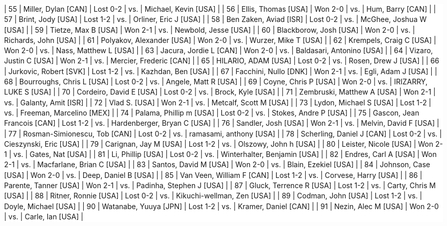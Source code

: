 |  55 | Miller, Dylan [CAN] | Lost 0-2 | vs. | Michael, Kevin [USA] |
|  56 | Ellis, Thomas [USA] | Won 2-0 | vs. | Hum, Barry [CAN] |
|  57 | Brint, Jody [USA] | Lost 1-2 | vs. | Orliner, Eric J [USA] |
|  58 | Ben Zaken, Aviad [ISR] | Lost 0-2 | vs. | McGhee, Joshua W [USA] |
|  59 | Tietze, Max B [USA] | Won 2-1 | vs. | Newbold, Jesse [USA] |
|  60 | Blackborow, Josh [USA] | Won 2-0 | vs. | Richards, John [USA] |
|  61 | Polyakov, Alexander [USA] | Won 2-0 | vs. | Wurzer, Mike T [USA] |
|  62 | Krempels, Craig C [USA] | Won 2-0 | vs. | Nass, Matthew L [USA] |
|  63 | Jacura, Jordie L [CAN] | Won 2-0 | vs. | Baldasari, Antonino [USA] |
|  64 | Vizaro, Justin C [USA] | Won 2-1 | vs. | Mercier, Frederic [CAN] |
|  65 | HILARIO, ADAM [USA] | Lost 0-2 | vs. | Rosen, Drew J [USA] |
|  66 | Jurkovic, Robert [SVK] | Lost 1-2 | vs. | Kazhdan, Ben [USA] |
|  67 | Facchini, Nullo [DNK] | Won 2-1 | vs. | Egli, Adam J [USA] |
|  68 | Bourroughs, Chris L [USA] | Lost 0-2 | vs. | Angele, Matt R [USA] |
|  69 | Coyne, Chris P [USA] | Won 2-0 | vs. | IRIZARRY, LUKE S [USA] |
|  70 | Cordeiro, David E [USA] | Lost 0-2 | vs. | Brock, Kyle [USA] |
|  71 | Zembruski, Matthew A [USA] | Won 2-1 | vs. | Galanty, Amit [ISR] |
|  72 | Vlad S. [USA] | Won 2-1 | vs. | Metcalf, Scott M [USA] |
|  73 | Lydon, Michael S [USA] | Lost 1-2 | vs. | Freeman, Marcelino [MEX] |
|  74 | Palama, Phillip m [USA] | Lost 0-2 | vs. | Stokes, Andre P [USA] |
|  75 | Gascon, Jean Francois [CAN] | Lost 1-2 | vs. | Hardenberger, Bryan C [USA] |
|  76 | Sandler, Josh [USA] | Won 2-1 | vs. | Melvin, David F [USA] |
|  77 | Rosman-Simionescu, Tob [CAN] | Lost 0-2 | vs. | ramasami, anthony [USA] |
|  78 | Scherling, Daniel J [CAN] | Lost 0-2 | vs. | Cieszynski, Eric [USA] |
|  79 | Carignan, Jay M [USA] | Lost 1-2 | vs. | Olszowy, John h [USA] |
|  80 | Leister, Nicole [USA] | Won 2-1 | vs. | Gates, Nat [USA] |
|  81 | Li, Phillip [USA] | Lost 0-2 | vs. | Winterhalter, Benjamin [USA] |
|  82 | Endres, Carl A [USA] | Won 2-1 | vs. | Macfarlane, Brian C [USA] |
|  83 | Santos, David M [USA] | Won 2-0 | vs. | Blain, Ezekiel [USA] |
|  84 | Johnson, Case [USA] | Won 2-0 | vs. | Deep, Daniel B [USA] |
|  85 | Van Veen, William F [CAN] | Lost 1-2 | vs. | Corvese, Harry [USA] |
|  86 | Parente, Tanner [USA] | Won 2-1 | vs. | Padinha, Stephen J [USA] |
|  87 | Gluck, Terrence R [USA] | Lost 1-2 | vs. | Carty, Chris M [USA] |
|  88 | Ritner, Ronnie [USA] | Lost 0-2 | vs. | Kikuchi-wellman, Zen [USA] |
|  89 | Codman, John [USA] | Lost 1-2 | vs. | Doyle, Michael [USA] |
|  90 | Watanabe, Yuuya [JPN] | Lost 1-2 | vs. | Kramer, Daniel [CAN] |
|  91 | Nezin, Alec M [USA] | Won 2-0 | vs. | Carle, Ian [USA] |